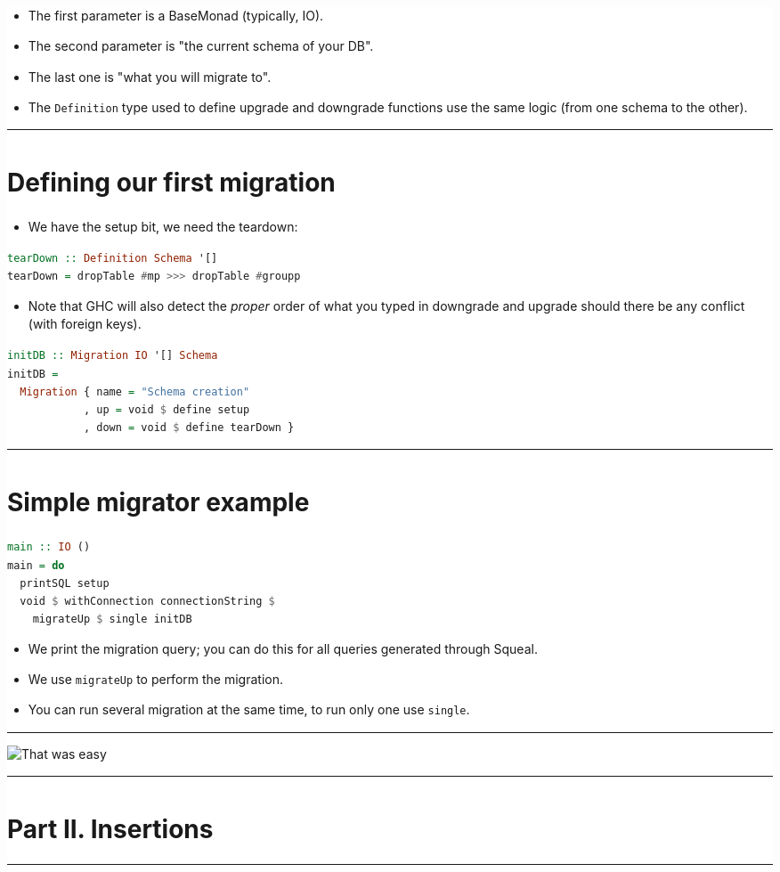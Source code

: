 - The first parameter is a BaseMonad (typically, IO).

- The second parameter is "the current schema of your DB".

- The last one is "what you will migrate to".

- The `Definition` type used to define upgrade and downgrade functions use the
  same logic (from one schema to the other).

---

# Defining our first migration

- We have the setup bit, we need the teardown:

```haskell
tearDown :: Definition Schema '[]
tearDown = dropTable #mp >>> dropTable #groupp
```

- Note that GHC will also detect the _proper_ order of what you typed in
  downgrade and upgrade should there be any conflict (with foreign keys).

```haskell
initDB :: Migration IO '[] Schema
initDB =
  Migration { name = "Schema creation"
            , up = void $ define setup
            , down = void $ define tearDown }
```

---

# Simple migrator example

```haskell
main :: IO ()
main = do
  printSQL setup
  void $ withConnection connectionString $
    migrateUp $ single initDB
```

- We print the migration query; you can do this for all queries generated through Squeal.

- We use `migrateUp` to perform the migration.

- You can run several migration at the same time, to run only one use `single`.

---

![That was easy](http://gif.eraveline.eu/static/img/0x47f.gif)

---

# Part II. Insertions

---